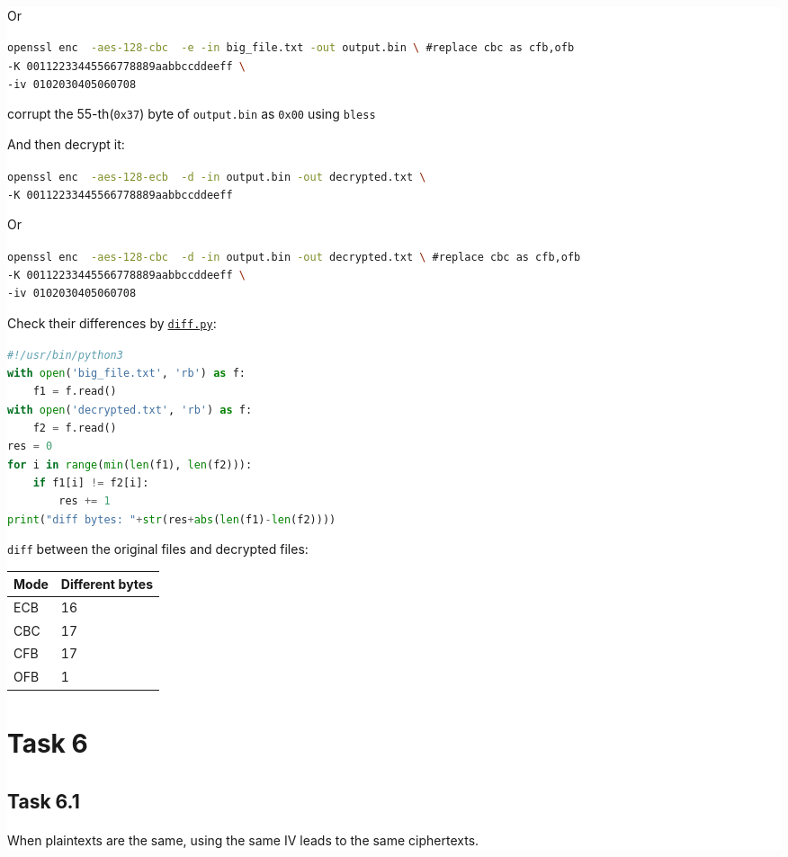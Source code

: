 Or

```sh
openssl enc  -aes-128-cbc  -e -in big_file.txt -out output.bin \ #replace cbc as cfb,ofb
-K 00112233445566778889aabbccddeeff \
-iv 0102030405060708
```

corrupt the 55-th(`0x37`) byte of `output.bin` as `0x00` using `bless`

And then decrypt it:

```sh
openssl enc  -aes-128-ecb  -d -in output.bin -out decrypted.txt \
-K 00112233445566778889aabbccddeeff 
```

Or

```sh
openssl enc  -aes-128-cbc  -d -in output.bin -out decrypted.txt \ #replace cbc as cfb,ofb
-K 00112233445566778889aabbccddeeff \
-iv 0102030405060708
```

Check their differences by [`diff.py`](./diff.py):

```python
#!/usr/bin/python3
with open('big_file.txt', 'rb') as f:
    f1 = f.read()
with open('decrypted.txt', 'rb') as f:
    f2 = f.read()
res = 0
for i in range(min(len(f1), len(f2))):
    if f1[i] != f2[i]:
        res += 1
print("diff bytes: "+str(res+abs(len(f1)-len(f2))))
```

`diff` between the original files and decrypted files:




Mode | Different bytes
---------|----------
 ECB | 16
 CBC | 17
 CFB | 17
 OFB | 1

# Task 6

## Task 6.1

When plaintexts are the same, using the same IV leads to the same ciphertexts.
